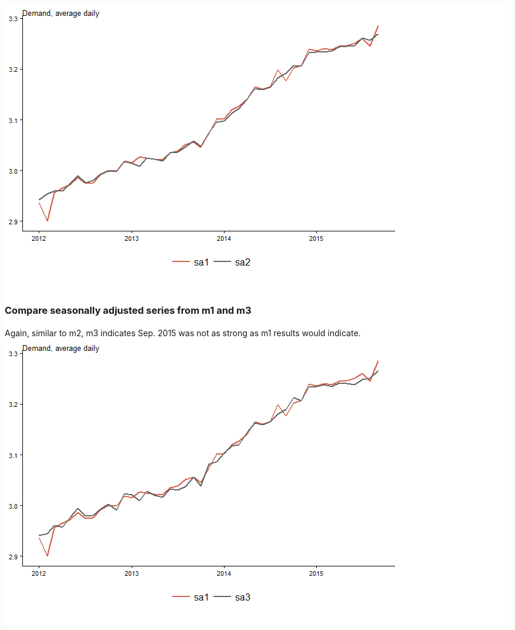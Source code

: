 ![](../output_data/figure_exp_seasonal_short/fig-unnamed-chunk-16-1.png) 

### Compare seasonally adjusted series from m1 and m3
Again, similar to m2, m3 indicates Sep. 2015 was not as strong as m1 results would indicate.
![](../output_data/figure_exp_seasonal_short/fig-unnamed-chunk-17-1.png) 
